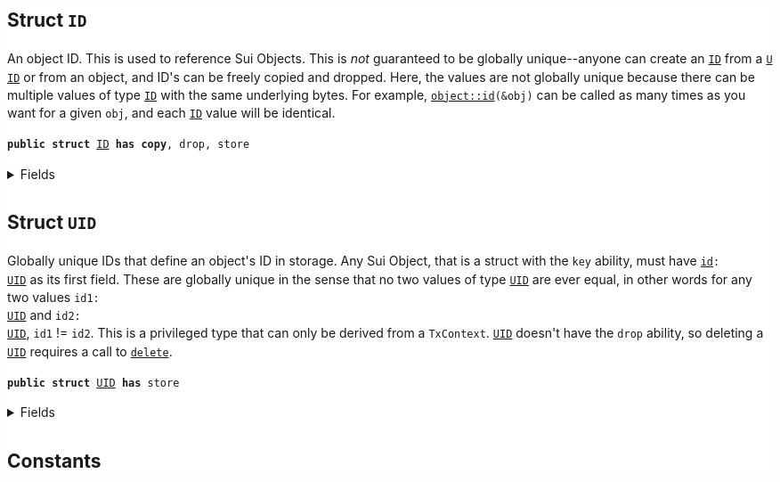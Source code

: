 ## Struct `ID`

An object ID. This is used to reference Sui Objects.
This is *not* guaranteed to be globally unique--anyone can create an <code><a href="../sui/object.md#sui_object_ID">ID</a></code> from a <code><a href="../sui/object.md#sui_object_UID">UID</a></code> or
from an object, and ID's can be freely copied and dropped.
Here, the values are not globally unique because there can be multiple values of type <code><a href="../sui/object.md#sui_object_ID">ID</a></code>
with the same underlying bytes. For example, <code><a href="../sui/object.md#sui_object_id">object::id</a>(&obj)</code> can be called as many times
as you want for a given <code>obj</code>, and each <code><a href="../sui/object.md#sui_object_ID">ID</a></code> value will be identical.


<pre><code><b>public</b> <b>struct</b> <a href="../sui/object.md#sui_object_ID">ID</a> <b>has</b> <b>copy</b>, drop, store
</code></pre>



<details><summary>Fields</summary></details>

<a name="sui_object_UID"></a>

## Struct `UID`

Globally unique IDs that define an object's ID in storage. Any Sui Object, that is a struct
with the <code>key</code> ability, must have <code><a href="../sui/object.md#sui_object_id">id</a>: <a href="../sui/object.md#sui_object_UID">UID</a></code> as its first field.
These are globally unique in the sense that no two values of type <code><a href="../sui/object.md#sui_object_UID">UID</a></code> are ever equal, in
other words for any two values <code>id1: <a href="../sui/object.md#sui_object_UID">UID</a></code> and <code>id2: <a href="../sui/object.md#sui_object_UID">UID</a></code>, <code>id1</code> != <code>id2</code>.
This is a privileged type that can only be derived from a <code>TxContext</code>.
<code><a href="../sui/object.md#sui_object_UID">UID</a></code> doesn't have the <code>drop</code> ability, so deleting a <code><a href="../sui/object.md#sui_object_UID">UID</a></code> requires a call to <code><a href="../sui/object.md#sui_object_delete">delete</a></code>.


<pre><code><b>public</b> <b>struct</b> <a href="../sui/object.md#sui_object_UID">UID</a> <b>has</b> store
</code></pre>



<details><summary>Fields</summary></details>

<a name="@Constants_0"></a>

## Constants


<a name="sui_object_SUI_SYSTEM_STATE_OBJECT_ID"></a>
